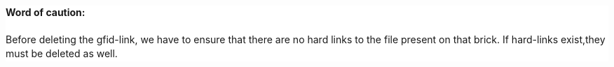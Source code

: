#### Word of caution:
Before deleting the gfid-link, we have to ensure that there are no hard links
to the file present on that brick. If hard-links exist,they must be deleted as
well.
